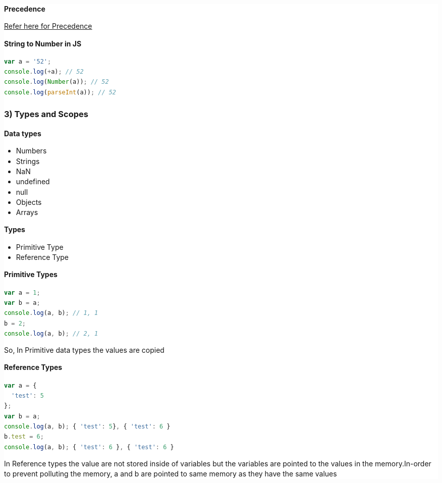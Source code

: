 **Precedence**

[Refer here for Precedence](https://developer.mozilla.org/en-US/docs/Web/JavaScript/Reference/Operators/Operator_Precedence)

**String to Number in JS**

```js
var a = '52';
console.log(+a); // 52
console.log(Number(a)); // 52
console.log(parseInt(a)); // 52
```

### 3) Types and Scopes

**Data types**

* Numbers
* Strings
* NaN
* undefined
* null
* Objects
* Arrays

**Types**

* Primitive Type
* Reference Type

**Primitive Types**

```js
var a = 1;
var b = a;
console.log(a, b); // 1, 1
b = 2;
console.log(a, b); // 2, 1
```

So, In Primitive data types the values are copied

**Reference Types**

```js
var a = {
  'test': 5
};
var b = a; 
console.log(a, b); { 'test': 5}, { 'test': 6 }
b.test = 6;
console.log(a, b); { 'test': 6 }, { 'test': 6 }
```

In Reference types the value are not stored inside of variables but the variables are pointed to the values in the memory.In-order to prevent  polluting the memory, a and b are pointed to same memory as they have the same values
